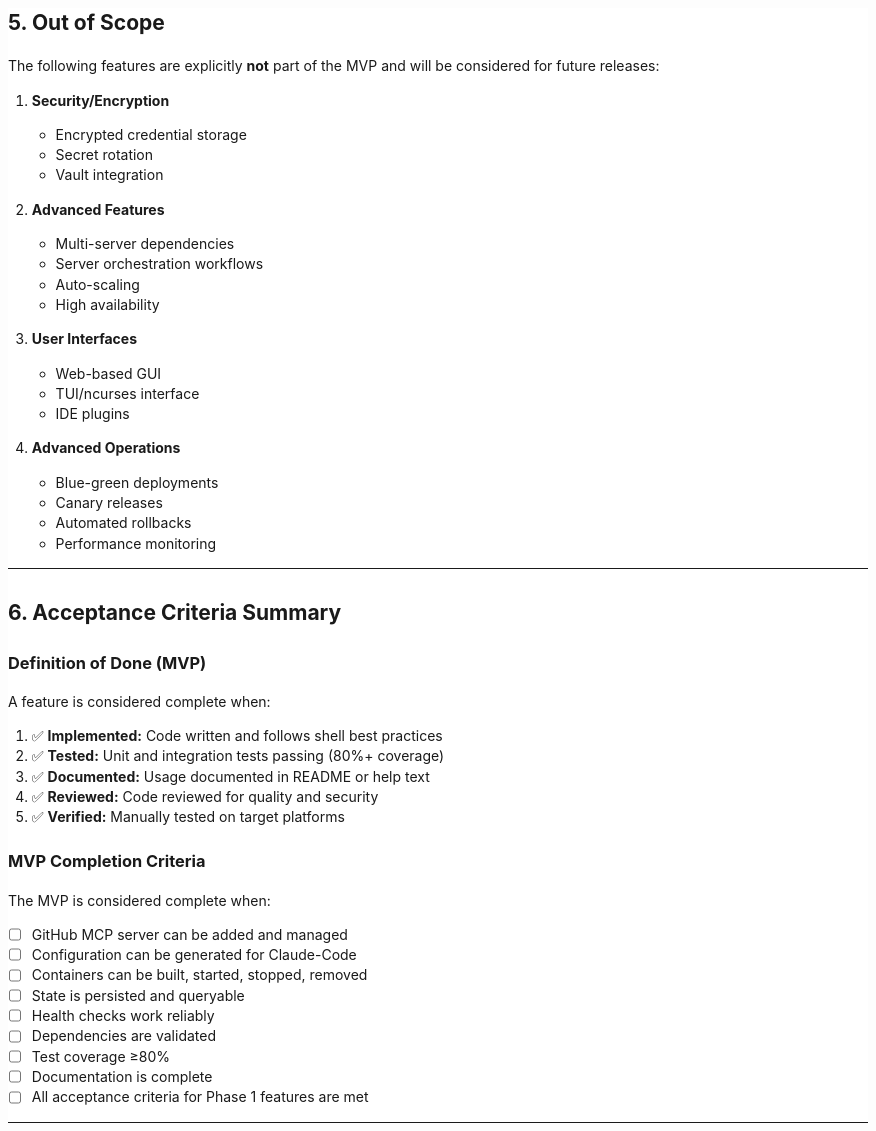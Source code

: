 
## 5. Out of Scope

The following features are explicitly **not** part of the MVP and will be considered for future releases:

1. **Security/Encryption**
   - Encrypted credential storage
   - Secret rotation
   - Vault integration

2. **Advanced Features**
   - Multi-server dependencies
   - Server orchestration workflows
   - Auto-scaling
   - High availability

3. **User Interfaces**
   - Web-based GUI
   - TUI/ncurses interface
   - IDE plugins

4. **Advanced Operations**
   - Blue-green deployments
   - Canary releases
   - Automated rollbacks
   - Performance monitoring

---

## 6. Acceptance Criteria Summary

### Definition of Done (MVP)
A feature is considered complete when:

1. ✅ **Implemented:** Code written and follows shell best practices
2. ✅ **Tested:** Unit and integration tests passing (80%+ coverage)
3. ✅ **Documented:** Usage documented in README or help text
4. ✅ **Reviewed:** Code reviewed for quality and security
5. ✅ **Verified:** Manually tested on target platforms

### MVP Completion Criteria
The MVP is considered complete when:

- [ ] GitHub MCP server can be added and managed
- [ ] Configuration can be generated for Claude-Code
- [ ] Containers can be built, started, stopped, removed
- [ ] State is persisted and queryable
- [ ] Health checks work reliably
- [ ] Dependencies are validated
- [ ] Test coverage ≥80%
- [ ] Documentation is complete
- [ ] All acceptance criteria for Phase 1 features are met

---